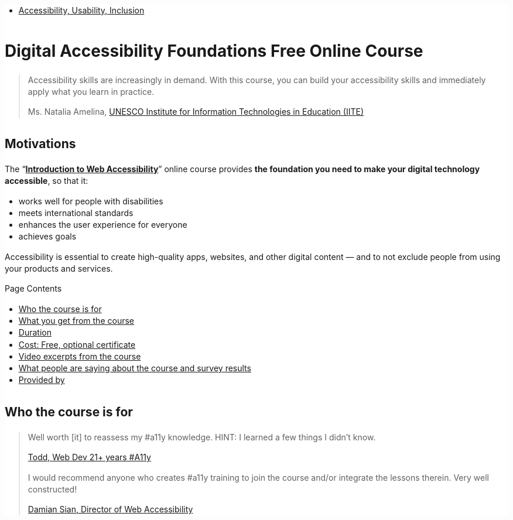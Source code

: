 -   <a href="/WAI/fundamentals/accessibility-usability-inclusion/" class="page-link"><span>Accessibility, Usability, Inclusion</span></a>

Digital Accessibility Foundations Free Online Course
====================================================

> Accessibility skills are increasingly in demand. With this course, you can build your accessibility skills and immediately apply what you learn in practice.
>
> Ms. Natalia Amelina, [UNESCO Institute for Information Technologies in Education (IITE)](https://iite.unesco.org/about-unesco-iite/)

Motivations
-----------

The “**[Introduction to Web Accessibility](https://www.edx.org/course/web-accessibility-introduction)**” online course provides **the foundation you need to make your digital technology accessible**, so that it:

-   works well for people with disabilities
-   meets international standards
-   enhances the user experience for everyone
-   achieves goals

Accessibility is essential to create high-quality apps, websites, and other digital content — and to not exclude people from using your products and services.

Page Contents

-   <a href="#who-the-course-is-for" id="markdown-toc-who-the-course-is-for">Who the course is for</a>
-   <a href="#what-you-get-from-the-course" id="markdown-toc-what-you-get-from-the-course">What you get from the course</a>
-   <a href="#duration" id="markdown-toc-duration">Duration</a>
-   <a href="#cost-free-optional-certificate" id="markdown-toc-cost-free-optional-certificate">Cost: Free, optional certificate</a>
-   <a href="#video-excerpts-from-the-course" id="markdown-toc-video-excerpts-from-the-course">Video excerpts from the course</a>
-   <a href="#what-people-are-saying-about-the-course-and-survey-results" id="markdown-toc-what-people-are-saying-about-the-course-and-survey-results">What people are saying about the course and survey results</a>
-   <a href="#provided-by" id="markdown-toc-provided-by">Provided by</a>

Who the course is for
---------------------

> Well worth \[it\] to reassess my \#a11y knowledge. HINT: I learned a few things I didn’t know.
>
> [Todd, Web Dev 21+ years \#A11y](https://twitter.com/toddlibby/status/1250409297688907778)
>
> I would recommend anyone who creates \#a11y training to join the course and/or integrate the lessons therein. Very well constructed!
>
> [Damian Sian, Director of Web Accessibility](https://twitter.com/DamianSian/status/1222895535167688705)

